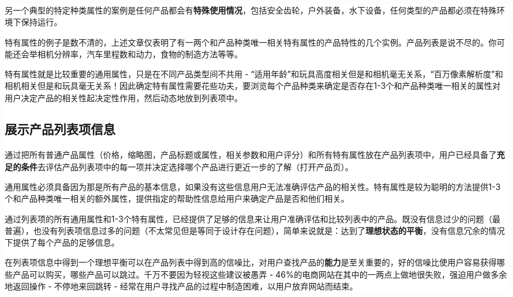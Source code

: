 另一个典型的特定种类属性的案例是任何产品都会有**特殊使用情况**，包括安全齿轮，户外装备，水下设备，任何类型的产品都必须在特殊环境下保持运行。

特有属性的例子是数不清的，上述文章仅表明了有一两个和产品种类唯一相关特有属性的产品特性的几个实例。产品列表是说不尽的。你可能还会举相机分辨率，汽车里程数和动力，食物的制造方法等等。

特有属性就是比较重要的通用属性，只是在不同产品类型间不共用 - “适用年龄”和玩具高度相关但是和相机毫无关系，“百万像素解析度”和相机相关但是和玩具毫无关系！因此确定特有属性需要花些功夫，要浏览每个产品种类来确定是否存在1-3个和产品种类唯一相关的属性对用户决定产品的相关性起决定性作用，然后动态地放到列表项中。

## 展示产品列表项信息

通过把所有普通产品属性（价格，缩略图，产品标题或属性，相关参数和用户评分）和所有特有属性放在产品列表项中，用户已经具备了**充足的条件**去评估产品列表项中的每一项并决定选择哪个产品进行更近一步的了解（打开产品页）。

通用属性必须具备因为那是所有产品的基本信息，如果没有这些信息用户无法准确评估产品的相关性。特有属性是较为聪明的方法提供1-3个和产品种类唯一相关的额外属性，提供指定的帮助性信息给用户来确定产品是否和他们相关。

通过列表项的所有通用属性和1-3个特有属性，已经提供了足够的信息来让用户准确评估和比较列表中的产品。既没有信息过少的问题（最普遍），也没有列表项信息过多的问题（不太常见但是等同于设计存在问题），简单来说就是：达到了**理想状态的平衡**，没有信息冗余的情况下提供了每个产品的足够信息。

在列表项信息中得到一个理想平衡可以在产品列表中得到高的信噪比，对用户查找产品的**能力**是至关重要的，好的信噪比使用户容易获得哪些产品可以购买，哪些产品可以跳过。千万不要因为轻视这些建议被愚弄 - 46%的电商网站在其中的一两点上做地很失败，强迫用户做多余地返回操作 - 不停地来回跳转 - 经常在用户寻找产品的过程中制造困难，以用户放弃网站而结束。

